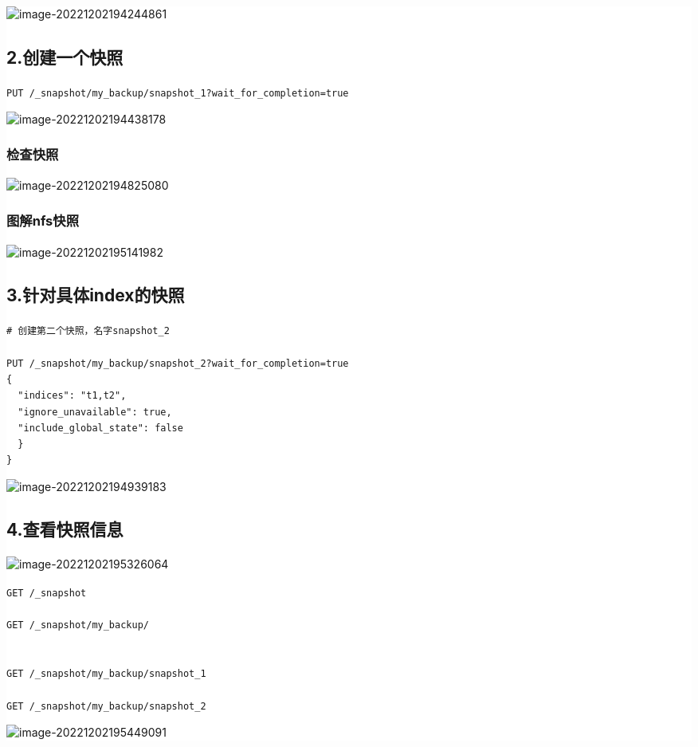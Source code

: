 ![image-20221202194244861](http://book.bikongge.com/sre/2024-linux/image-20221202194244861.png)

## 2.创建一个快照

```
PUT /_snapshot/my_backup/snapshot_1?wait_for_completion=true
```

![image-20221202194438178](http://book.bikongge.com/sre/2024-linux/image-20221202194438178.png)

### 检查快照

![image-20221202194825080](http://book.bikongge.com/sre/2024-linux/image-20221202194825080.png)

### 图解nfs快照

![image-20221202195141982](http://book.bikongge.com/sre/2024-linux/image-20221202195141982.png)

## 3.针对具体index的快照

```
# 创建第二个快照，名字snapshot_2 

PUT /_snapshot/my_backup/snapshot_2?wait_for_completion=true
{
  "indices": "t1,t2",
  "ignore_unavailable": true,
  "include_global_state": false
  }
}
```

![image-20221202194939183](http://book.bikongge.com/sre/2024-linux/image-20221202194939183.png)

## 4.查看快照信息

![image-20221202195326064](http://book.bikongge.com/sre/2024-linux/image-20221202195326064.png)

```
GET /_snapshot

GET /_snapshot/my_backup/


GET /_snapshot/my_backup/snapshot_1

GET /_snapshot/my_backup/snapshot_2
```

![image-20221202195449091](http://book.bikongge.com/sre/2024-linux/image-20221202195449091.png)
